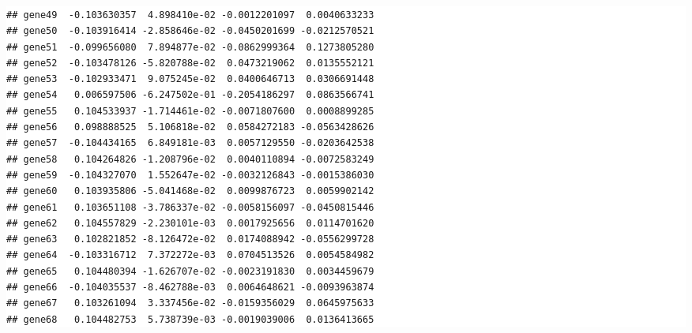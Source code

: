     ## gene49  -0.103630357  4.898410e-02 -0.0012201097  0.0040633233
    ## gene50  -0.103916414 -2.858646e-02 -0.0450201699 -0.0212570521
    ## gene51  -0.099656080  7.894877e-02 -0.0862999364  0.1273805280
    ## gene52  -0.103478126 -5.820788e-02  0.0473219062  0.0135552121
    ## gene53  -0.102933471  9.075245e-02  0.0400646713  0.0306691448
    ## gene54   0.006597506 -6.247502e-01 -0.2054186297  0.0863566741
    ## gene55   0.104533937 -1.714461e-02 -0.0071807600  0.0008899285
    ## gene56   0.098888525  5.106818e-02  0.0584272183 -0.0563428626
    ## gene57  -0.104434165  6.849181e-03  0.0057129550 -0.0203642538
    ## gene58   0.104264826 -1.208796e-02  0.0040110894 -0.0072583249
    ## gene59  -0.104327070  1.552647e-02 -0.0032126843 -0.0015386030
    ## gene60   0.103935806 -5.041468e-02  0.0099876723  0.0059902142
    ## gene61   0.103651108 -3.786337e-02 -0.0058156097 -0.0450815446
    ## gene62   0.104557829 -2.230101e-03  0.0017925656  0.0114701620
    ## gene63   0.102821852 -8.126472e-02  0.0174088942 -0.0556299728
    ## gene64  -0.103316712  7.372272e-03  0.0704513526  0.0054584982
    ## gene65   0.104480394 -1.626707e-02 -0.0023191830  0.0034459679
    ## gene66  -0.104035537 -8.462788e-03  0.0064648621 -0.0093963874
    ## gene67   0.103261094  3.337456e-02 -0.0159356029  0.0645975633
    ## gene68   0.104482753  5.738739e-03 -0.0019039006  0.0136413665